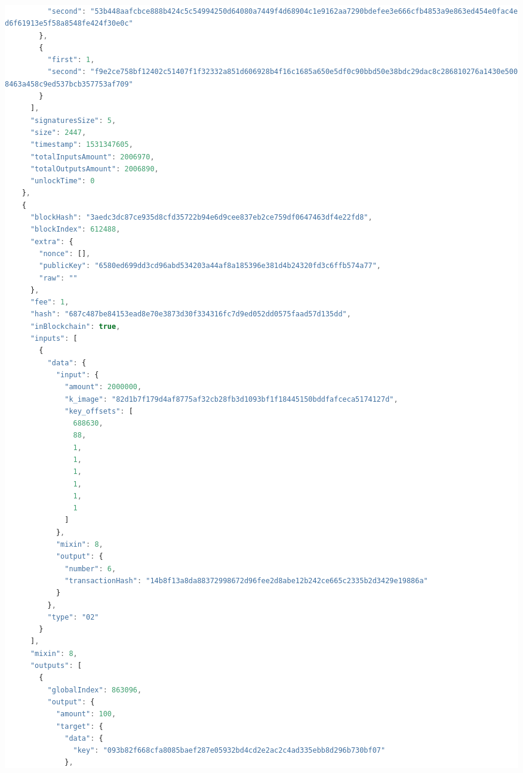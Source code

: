 ```javascript
          "second": "53b448aafcbce888b424c5c54994250d64080a7449f4d68904c1e9162aa7290bdefee3e666cfb4853a9e863ed454e0fac4ed6f61913e5f58a8548fe424f30e0c"
        },
        {
          "first": 1,
          "second": "f9e2ce758bf12402c51407f1f32332a851d606928b4f16c1685a650e5df0c90bbd50e38bdc29dac8c286810276a1430e5008463a458c9ed537bcb357753af709"
        }
      ],
      "signaturesSize": 5,
      "size": 2447,
      "timestamp": 1531347605,
      "totalInputsAmount": 2006970,
      "totalOutputsAmount": 2006890,
      "unlockTime": 0
    },
    {
      "blockHash": "3aedc3dc87ce935d8cfd35722b94e6d9cee837eb2ce759df0647463df4e22fd8",
      "blockIndex": 612488,
      "extra": {
        "nonce": [],
        "publicKey": "6580ed699dd3cd96abd534203a44af8a185396e381d4b24320fd3c6ffb574a77",
        "raw": ""
      },
      "fee": 1,
      "hash": "687c487be84153ead8e70e3873d30f334316fc7d9ed052dd0575faad57d135dd",
      "inBlockchain": true,
      "inputs": [
        {
          "data": {
            "input": {
              "amount": 2000000,
              "k_image": "82d1b7f179d4af8775af32cb28fb3d1093bf1f18445150bddfafceca5174127d",
              "key_offsets": [
                688630,
                88,
                1,
                1,
                1,
                1,
                1,
                1
              ]
            },
            "mixin": 8,
            "output": {
              "number": 6,
              "transactionHash": "14b8f13a8da88372998672d96fee2d8abe12b242ce665c2335b2d3429e19886a"
            }
          },
          "type": "02"
        }
      ],
      "mixin": 8,
      "outputs": [
        {
          "globalIndex": 863096,
          "output": {
            "amount": 100,
            "target": {
              "data": {
                "key": "093b82f668cfa8085baef287e05932bd4cd2e2ac2c4ad335ebb8d296b730bf07"
              },
```